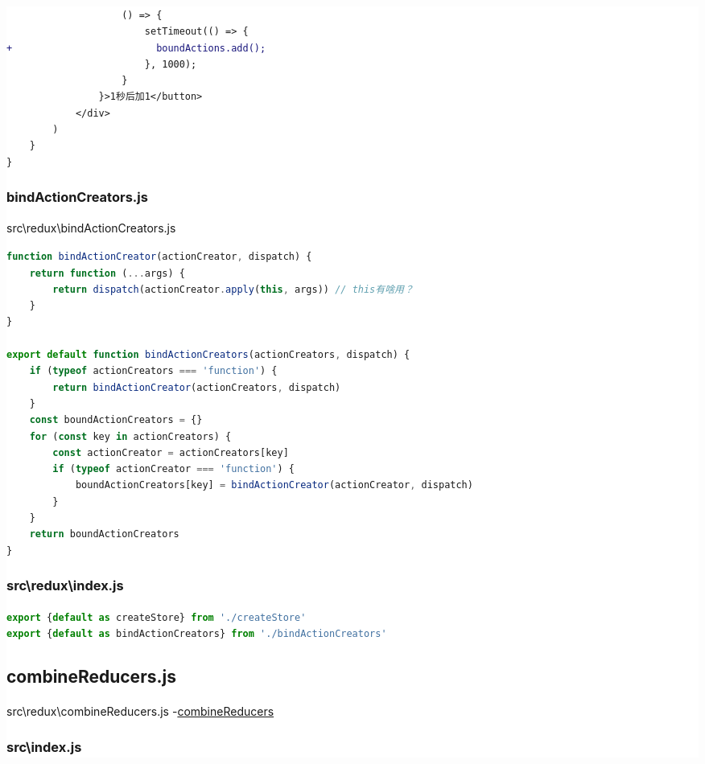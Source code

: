 ```diff
                    () => {
                        setTimeout(() => {
+                         boundActions.add();
                        }, 1000);
                    }
                }>1秒后加1</button>
            </div>
        )
    }
}
```

### bindActionCreators.js

src\redux\bindActionCreators.js

```javascript
function bindActionCreator(actionCreator, dispatch) {
    return function (...args) {
        return dispatch(actionCreator.apply(this, args)) // this有啥用？
    }
}

export default function bindActionCreators(actionCreators, dispatch) {
    if (typeof actionCreators === 'function') {
        return bindActionCreator(actionCreators, dispatch)
    }
    const boundActionCreators = {}
    for (const key in actionCreators) {
        const actionCreator = actionCreators[key]
        if (typeof actionCreator === 'function') {
            boundActionCreators[key] = bindActionCreator(actionCreator, dispatch)
        }
    }
    return boundActionCreators
}
```

### src\redux\index.js

```javascript
export {default as createStore} from './createStore'
export {default as bindActionCreators} from './bindActionCreators'
```

## combineReducers.js

src\redux\combineReducers.js -[combineReducers](https://gitee.com/zhufengpeixun/redux/blob/master/src/combineReducers.ts)

### src\index.js
